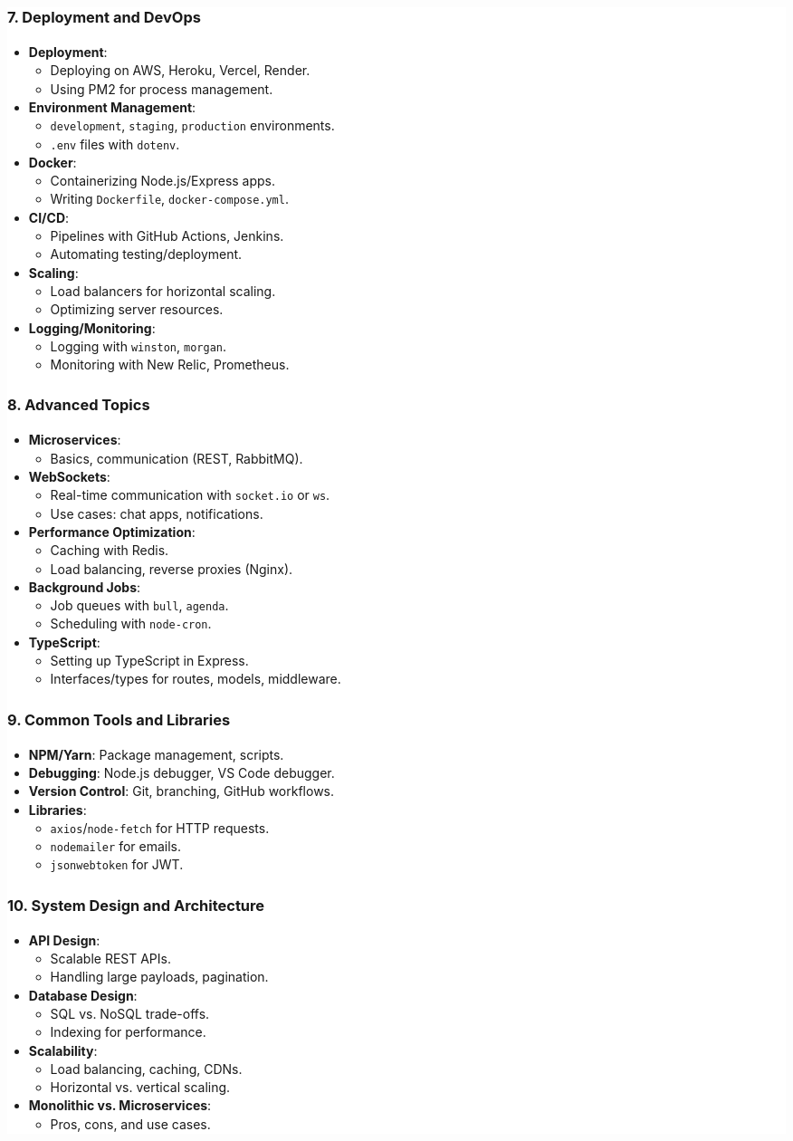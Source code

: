 ### 7. Deployment and DevOps
- **Deployment**:
  - Deploying on AWS, Heroku, Vercel, Render.
  - Using PM2 for process management.
- **Environment Management**:
  - `development`, `staging`, `production` environments.
  - `.env` files with `dotenv`.
- **Docker**:
  - Containerizing Node.js/Express apps.
  - Writing `Dockerfile`, `docker-compose.yml`.
- **CI/CD**:
  - Pipelines with GitHub Actions, Jenkins.
  - Automating testing/deployment.
- **Scaling**:
  - Load balancers for horizontal scaling.
  - Optimizing server resources.
- **Logging/Monitoring**:
  - Logging with `winston`, `morgan`.
  - Monitoring with New Relic, Prometheus.

### 8. Advanced Topics
- **Microservices**:
  - Basics, communication (REST, RabbitMQ).
- **WebSockets**:
  - Real-time communication with `socket.io` or `ws`.
  - Use cases: chat apps, notifications.
- **Performance Optimization**:
  - Caching with Redis.
  - Load balancing, reverse proxies (Nginx).
- **Background Jobs**:
  - Job queues with `bull`, `agenda`.
  - Scheduling with `node-cron`.
- **TypeScript**:
  - Setting up TypeScript in Express.
  - Interfaces/types for routes, models, middleware.

### 9. Common Tools and Libraries
- **NPM/Yarn**: Package management, scripts.
- **Debugging**: Node.js debugger, VS Code debugger.
- **Version Control**: Git, branching, GitHub workflows.
- **Libraries**:
  - `axios`/`node-fetch` for HTTP requests.
  - `nodemailer` for emails.
  - `jsonwebtoken` for JWT.

### 10. System Design and Architecture
- **API Design**:
  - Scalable REST APIs.
  - Handling large payloads, pagination.
- **Database Design**:
  - SQL vs. NoSQL trade-offs.
  - Indexing for performance.
- **Scalability**:
  - Load balancing, caching, CDNs.
  - Horizontal vs. vertical scaling.
- **Monolithic vs. Microservices**:
  - Pros, cons, and use cases.
